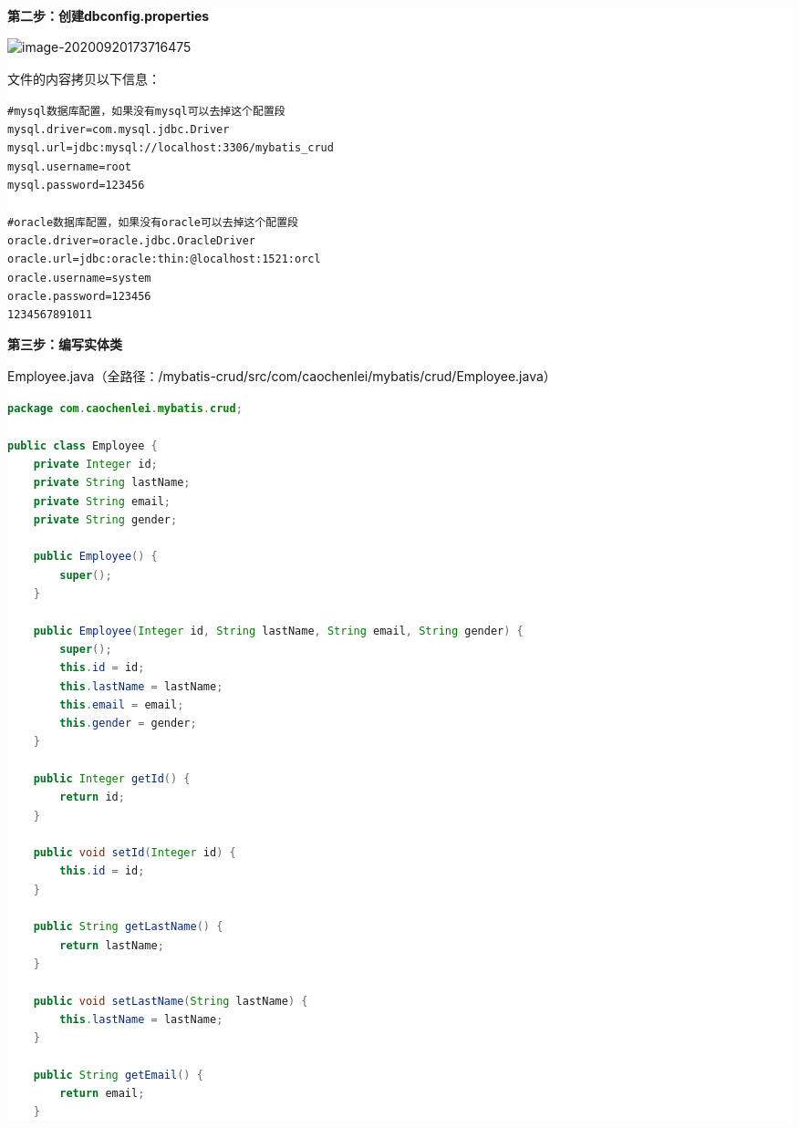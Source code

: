 **第二步：创建dbconfig.properties**

![image-20200920173716475](https://img-blog.csdnimg.cn/img_convert/7979b69c12f4cbc91b29595adaee5709.png)

文件的内容拷贝以下信息：

```properties
#mysql数据库配置，如果没有mysql可以去掉这个配置段
mysql.driver=com.mysql.jdbc.Driver
mysql.url=jdbc:mysql://localhost:3306/mybatis_crud
mysql.username=root
mysql.password=123456

#oracle数据库配置，如果没有oracle可以去掉这个配置段
oracle.driver=oracle.jdbc.OracleDriver
oracle.url=jdbc:oracle:thin:@localhost:1521:orcl
oracle.username=system
oracle.password=123456
1234567891011
```

**第三步：编写实体类**

Employee.java（全路径：/mybatis-crud/src/com/caochenlei/mybatis/crud/Employee.java）

```java
package com.caochenlei.mybatis.crud;

public class Employee {
	private Integer id;
	private String lastName;
	private String email;
	private String gender;

	public Employee() {
		super();
	}

	public Employee(Integer id, String lastName, String email, String gender) {
		super();
		this.id = id;
		this.lastName = lastName;
		this.email = email;
		this.gender = gender;
	}

	public Integer getId() {
		return id;
	}

	public void setId(Integer id) {
		this.id = id;
	}

	public String getLastName() {
		return lastName;
	}

	public void setLastName(String lastName) {
		this.lastName = lastName;
	}

	public String getEmail() {
		return email;
	}

```